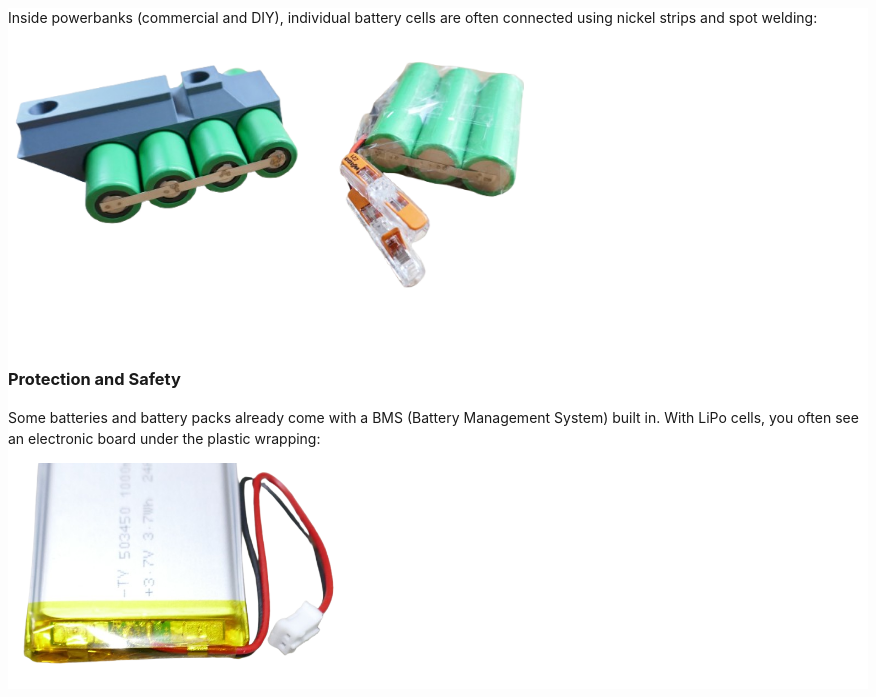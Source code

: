 
Inside powerbanks (commercial and DIY), individual battery cells are often connected using nickel strips and spot welding:



<img src="images/powerbank_diy_overview_t.webp" width="60%" height="60%" />


  
### Protection and Safety
Some batteries and battery packs already come with a BMS (Battery Management System) built in. With LiPo cells, you often see an electronic board under the plastic wrapping:


<img src="images/batterypack_bms_t.webp" width="40%" height="40%" />
